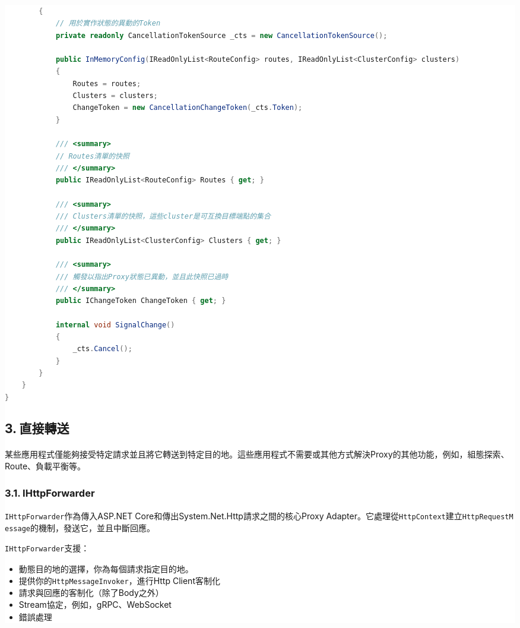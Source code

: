 ```csharp
        {
            // 用於實作狀態的異動的Token
            private readonly CancellationTokenSource _cts = new CancellationTokenSource();

            public InMemoryConfig(IReadOnlyList<RouteConfig> routes, IReadOnlyList<ClusterConfig> clusters)
            {
                Routes = routes;
                Clusters = clusters;
                ChangeToken = new CancellationChangeToken(_cts.Token);
            }

            /// <summary>
            // Routes清單的快照
            /// </summary>
            public IReadOnlyList<RouteConfig> Routes { get; }

            /// <summary>
            /// Clusters清單的快照，這些cluster是可互換目標端點的集合
            /// </summary>
            public IReadOnlyList<ClusterConfig> Clusters { get; }

            /// <summary>
            /// 觸發以指出Proxy狀態已異動，並且此快照已過時
            /// </summary>
            public IChangeToken ChangeToken { get; }

            internal void SignalChange()
            {
                _cts.Cancel();
            }
        }
    }
}
```

##  3. <a name='-1'></a>直接轉送

某些應用程式僅能夠接受特定請求並且將它轉送到特定目的地。這些應用程式不需要或其他方式解決Proxy的其他功能，例如，組態探索、Route、負載平衡等。

###  3.1. <a name='IHttpForwarder'></a>IHttpForwarder

`IHttpForwarder`作為傳入ASP.NET Core和傳出System.Net.Http請求之間的核心Proxy Adapter。它處理從`HttpContext`建立`HttpRequestMessage`的機制，發送它，並且中斷回應。

`IHttpForwarder`支援：

* 動態目的地的選擇，你為每個請求指定目的地。
* 提供你的`HttpMessageInvoker`，進行Http Client客制化
* 請求與回應的客制化（除了Body之外）
* Stream協定，例如，gRPC、WebSocket
* 錯誤處理
